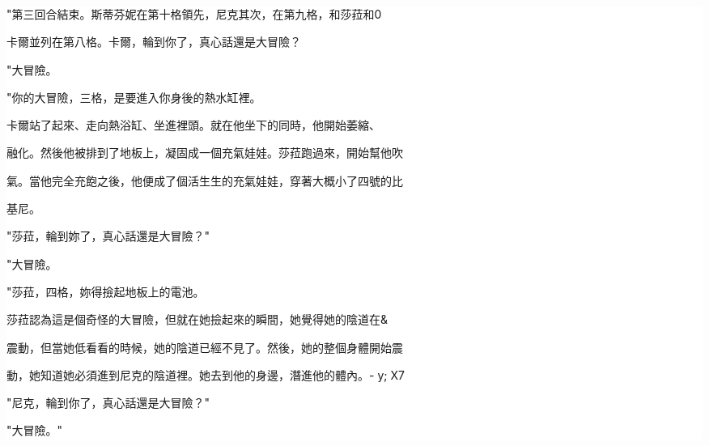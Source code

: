 

"第三回合結束。斯蒂芬妮在第十格領先，尼克其次，在第九格，和莎菈和0



卡爾並列在第八格。卡爾，輪到你了，真心話還是大冒險？



"大冒險。



 



"你的大冒險，三格，是要進入你身後的熱水缸裡。





卡爾站了起來、走向熱浴缸、坐進裡頭。就在他坐下的同時，他開始萎縮、



融化。然後他被排到了地板上，凝固成一個充氣娃娃。莎菈跑過來，開始幫他吹



氣。當他完全充飽之後，他便成了個活生生的充氣娃娃，穿著大概小了四號的比



基尼。



"莎菈，輪到妳了，真心話還是大冒險？"





"大冒險。





"莎菈，四格，妳得撿起地板上的電池。





莎菈認為這是個奇怪的大冒險，但就在她撿起來的瞬間，她覺得她的陰道在&



震動，但當她低看看的時候，她的陰道已經不見了。然後，她的整個身體開始震



動，她知道她必須進到尼克的陰道裡。她去到他的身邊，潛進他的體內。- y; X7





"尼克，輪到你了，真心話還是大冒險？"



"大冒險。"

